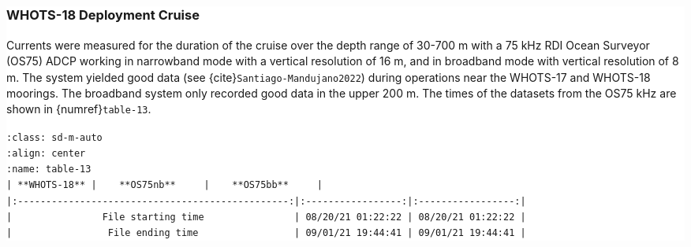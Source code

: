 ### WHOTS-18 Deployment Cruise

Currents were measured for the duration of the cruise over the depth range of
30-700 m with a 75 kHz RDI Ocean Surveyor (OS75) ADCP working in narrowband
mode with a vertical resolution of 16 m, and in broadband mode with vertical
resolution of 8 m. The system yielded good data (see
{cite}`Santiago-Mandujano2022`) during operations near the WHOTS-17 and
WHOTS-18 moorings. The broadband system only recorded good data in the upper
200 m. The times of the datasets from the OS75 kHz are shown in
{numref}`table-13`.

```{table} ADCP record times (UTC mm/dd/yy hh:mm:ss) for the Narrow Band 75 kHz ADCP during the WHOTS-18 cruise
:class: sd-m-auto
:align: center
:name: table-13
| **WHOTS-18** |    **OS75nb**     |    **OS75bb**     |
|:------------------------------------------------:|:-----------------:|:-----------------:|
|                File starting time                | 08/20/21 01:22:22 | 08/20/21 01:22:22 |
|                 File ending time                 | 09/01/21 19:44:41 | 09/01/21 19:44:41 |
```